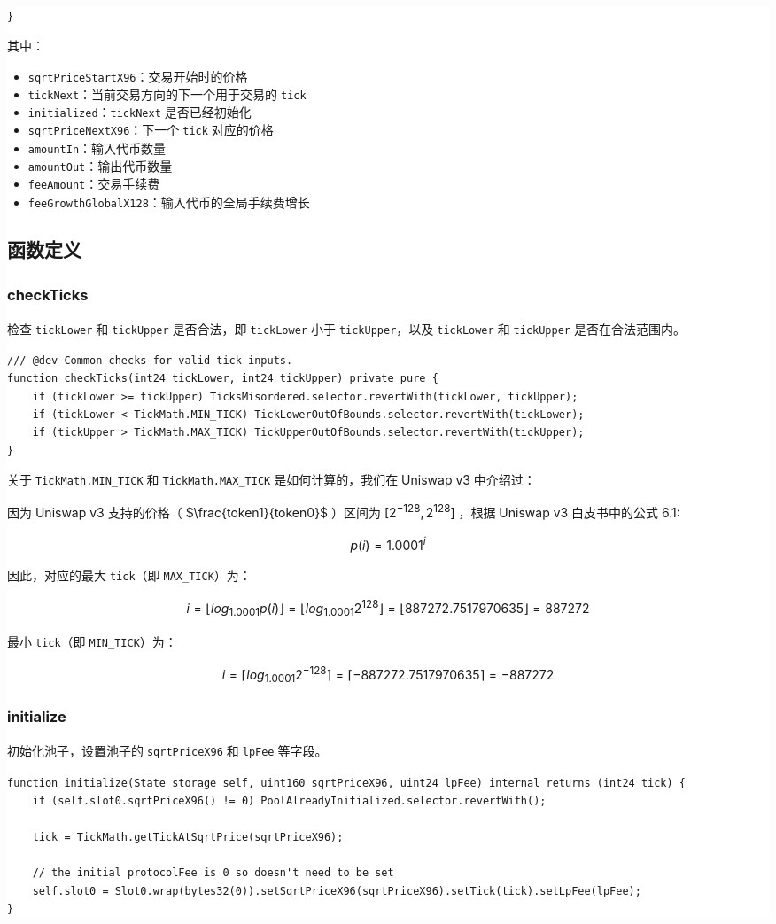 ```solidity
}
```

其中：

* `sqrtPriceStartX96`：交易开始时的价格
* `tickNext`：当前交易方向的下一个用于交易的 `tick`
* `initialized`：`tickNext` 是否已经初始化
* `sqrtPriceNextX96`：下一个 `tick` 对应的价格
* `amountIn`：输入代币数量
* `amountOut`：输出代币数量
* `feeAmount`：交易手续费
* `feeGrowthGlobalX128`：输入代币的全局手续费增长

## 函数定义

### checkTicks

检查 `tickLower` 和 `tickUpper` 是否合法，即 `tickLower` 小于 `tickUpper`，以及 `tickLower` 和 `tickUpper` 是否在合法范围内。

```solidity
/// @dev Common checks for valid tick inputs.
function checkTicks(int24 tickLower, int24 tickUpper) private pure {
    if (tickLower >= tickUpper) TicksMisordered.selector.revertWith(tickLower, tickUpper);
    if (tickLower < TickMath.MIN_TICK) TickLowerOutOfBounds.selector.revertWith(tickLower);
    if (tickUpper > TickMath.MAX_TICK) TickUpperOutOfBounds.selector.revertWith(tickUpper);
}
```

关于 `TickMath.MIN_TICK` 和 `TickMath.MAX_TICK` 是如何计算的，我们在 Uniswap v3 中介绍过：

因为 Uniswap v3 支持的价格（ $\frac{token1}{token0}$ ）区间为 $[2^{-128}, 2^{128}]$ ，根据 Uniswap v3 白皮书中的公式 6.1:

$$
p(i) = 1.0001^i
$$

因此，对应的最大 `tick`（即 `MAX_TICK`）为：

$$
i = \lfloor log_{1.0001}{p(i)} \rfloor = \lfloor log_{1.0001}{2^{128}} \rfloor = \lfloor 887272.7517970635 \rfloor = 887272
$$

最小 `tick`（即 `MIN_TICK`）为：

$$
i = \lceil log_{1.0001}{2^{-128}} \rceil = \lceil -887272.7517970635 \rceil = -887272
$$

### initialize

初始化池子，设置池子的 `sqrtPriceX96` 和 `lpFee` 等字段。

```solidity
function initialize(State storage self, uint160 sqrtPriceX96, uint24 lpFee) internal returns (int24 tick) {
    if (self.slot0.sqrtPriceX96() != 0) PoolAlreadyInitialized.selector.revertWith();

    tick = TickMath.getTickAtSqrtPrice(sqrtPriceX96);

    // the initial protocolFee is 0 so doesn't need to be set
    self.slot0 = Slot0.wrap(bytes32(0)).setSqrtPriceX96(sqrtPriceX96).setTick(tick).setLpFee(lpFee);
}
```
